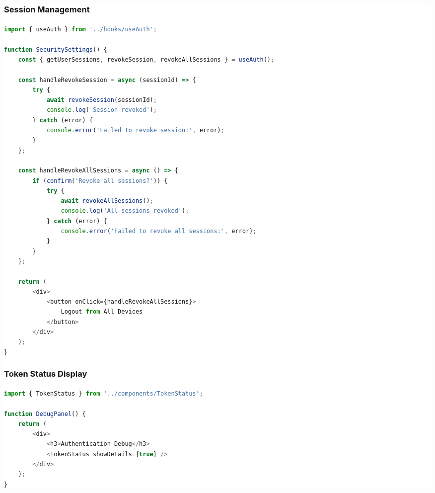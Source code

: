 ### Session Management

```javascript
import { useAuth } from '../hooks/useAuth';

function SecuritySettings() {
    const { getUserSessions, revokeSession, revokeAllSessions } = useAuth();

    const handleRevokeSession = async (sessionId) => {
        try {
            await revokeSession(sessionId);
            console.log('Session revoked');
        } catch (error) {
            console.error('Failed to revoke session:', error);
        }
    };

    const handleRevokeAllSessions = async () => {
        if (confirm('Revoke all sessions?')) {
            try {
                await revokeAllSessions();
                console.log('All sessions revoked');
            } catch (error) {
                console.error('Failed to revoke all sessions:', error);
            }
        }
    };

    return (
        <div>
            <button onClick={handleRevokeAllSessions}>
                Logout from All Devices
            </button>
        </div>
    );
}
```

### Token Status Display

```javascript
import { TokenStatus } from '../components/TokenStatus';

function DebugPanel() {
    return (
        <div>
            <h3>Authentication Debug</h3>
            <TokenStatus showDetails={true} />
        </div>
    );
}
```
